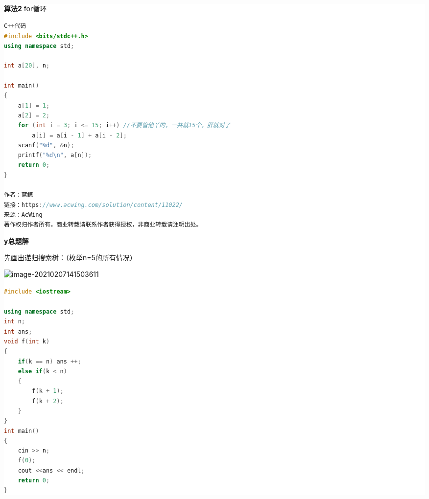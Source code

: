 **算法2**
for循环

```C++
C++代码
#include <bits/stdc++.h>
using namespace std;

int a[20], n;

int main()
{
    a[1] = 1;
    a[2] = 2;
    for (int i = 3; i <= 15; i++) //不要管他丫的，一共就15个，肝就对了
        a[i] = a[i - 1] + a[i - 2];
    scanf("%d", &n);
    printf("%d\n", a[n]);
    return 0;
}

作者：蓝鲸
链接：https://www.acwing.com/solution/content/11022/
来源：AcWing
著作权归作者所有。商业转载请联系作者获得授权，非商业转载请注明出处。
```

**y总题解**

先画出递归搜索树：（枚举n=5的所有情况）

![image-20210207141503611](https://gitee.com/grant1499/blog-pic/raw/master/img/202110232013280.png)

```C++
#include <iostream>

using namespace std;
int n;
int ans;
void f(int k)
{
    if(k == n) ans ++;
    else if(k < n)
    {
        f(k + 1);
        f(k + 2);
    }
}
int main()
{
    cin >> n;
    f(0);
    cout <<ans << endl;
    return 0;
}
```
